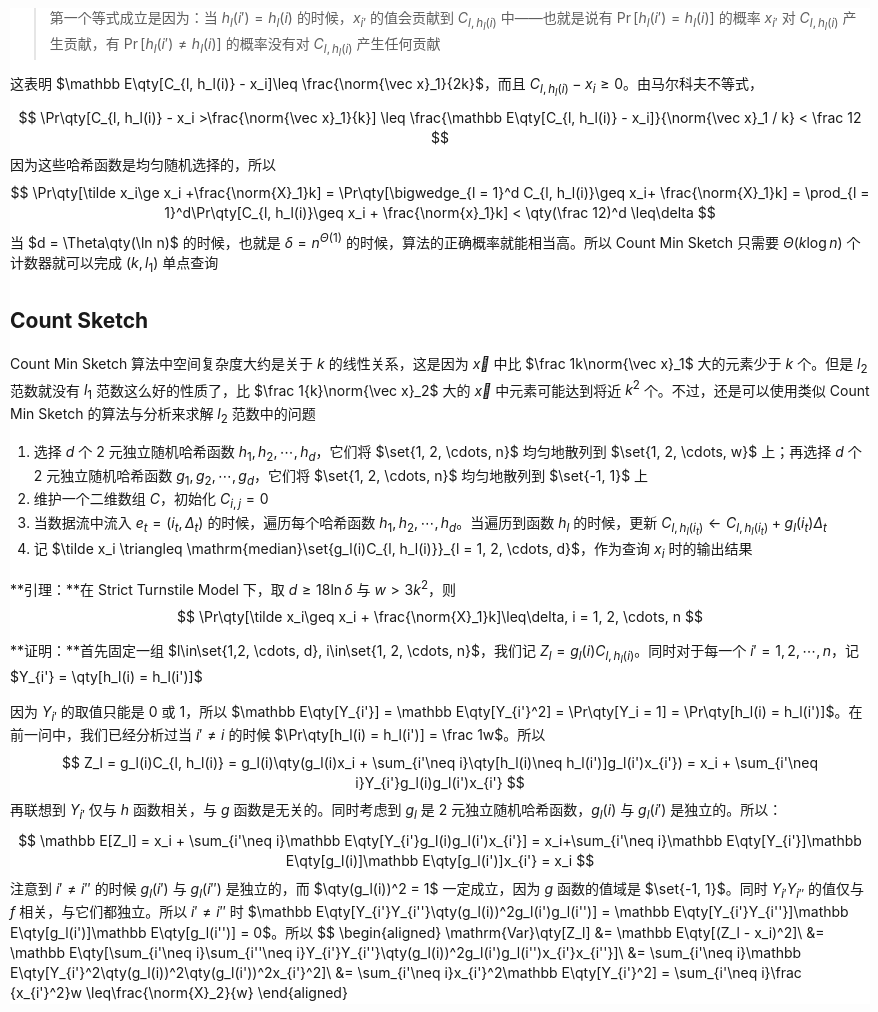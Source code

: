 > 第一个等式成立是因为：当 $h_l(i') = h_l(i)$ 的时候，$x_{i'}$ 的值会贡献到 $C_{l, h_l(i)}$ 中——也就是说有 $\Pr[h_l(i') = h_l(i)]$ 的概率 $x_{i'}$ 对 $C_{l, h_l(i)}$ 产生贡献，有 $\Pr[h_l(i')\neq h_l(i)]$ 的概率没有对 $C_{l, h_l(i)}$ 产生任何贡献

这表明 $\mathbb E\qty[C_{l, h_l(i)} - x_i]\leq \frac{\norm{\vec x}_1}{2k}$，而且 $C_{l, h_l(i)} - x_i\geq 0$。由马尔科夫不等式，
$$
\Pr\qty[C_{l, h_l(i)} - x_i >\frac{\norm{\vec x}_1}{k}] \leq \frac{\mathbb E\qty[C_{l, h_l(i)} - x_i]}{\norm{\vec x}_1 / k} < \frac 12
$$
 因为这些哈希函数是均匀随机选择的，所以
$$
\Pr\qty[\tilde x_i\ge x_i +\frac{\norm{X}_1}k] = \Pr\qty[\bigwedge_{l = 1}^d C_{l, h_l(i)}\geq x_i+ \frac{\norm{X}_1}k] = \prod_{l = 1}^d\Pr\qty[C_{l, h_l(i)}\geq x_i + \frac{\norm{x}_1}k] < \qty(\frac 12)^d \leq\delta
$$
当 $d = \Theta\qty(\ln n)$ 的时候，也就是 $\delta = n^{\Theta(1)}$ 的时候，算法的正确概率就能相当高。所以 Count Min Sketch 只需要 $\Theta(k\log n)$ 个计数器就可以完成 $(k, l_1)$ 单点查询

## Count Sketch

Count Min Sketch 算法中空间复杂度大约是关于 $k$ 的线性关系，这是因为 $\vec x$ 中比 $\frac 1k\norm{\vec x}_1$ 大的元素少于 $k$ 个。但是 $l_2$ 范数就没有 $l_1$ 范数这么好的性质了，比 $\frac 1{k}\norm{\vec x}_2$ 大的 $\vec x$ 中元素可能达到将近 $k^2$ 个。不过，还是可以使用类似 Count Min Sketch 的算法与分析来求解 $l_2$ 范数中的问题

1. 选择 $d$ 个 $2$ 元独立随机哈希函数 $h_1, h_2, \cdots, h_d$，它们将 $\set{1, 2, \cdots, n}$ 均匀地散列到 $\set{1, 2, \cdots, w}$ 上；再选择 $d$ 个 $2$ 元独立随机哈希函数 $g_1, g_2, \cdots, g_d$，它们将 $\set{1, 2, \cdots, n}$ 均匀地散列到 $\set{-1, 1}$ 上
2. 维护一个二维数组 $C$，初始化 $C_{i, j} = 0$
3. 当数据流中流入 $e_t = (i_t, \Delta_t)$ 的时候，遍历每个哈希函数 $h_1, h_2, \cdots, h_d$。当遍历到函数 $h_l$ 的时候，更新 $C_{l, h_l(i_t)}\gets C_{l, h_l(i_t)} + g_l(i_t)\Delta_t$
4. 记 $\tilde x_i \triangleq \mathrm{median}\set{g_l(i)C_{l, h_l(i)}}_{l = 1, 2, \cdots, d}$，作为查询 $x_i$ 时的输出结果

**引理：**在 Strict Turnstile Model 下，取 $d \geq 18\ln \delta$ 与 $w > 3k^2$，则
$$
\Pr\qty[\tilde x_i\geq x_i + \frac{\norm{X}_1}k]\leq\delta, i = 1, 2, \cdots, n
$$

**证明：**首先固定一组 $l\in\set{1,2, \cdots, d}, i\in\set{1, 2, \cdots, n}$，我们记 $Z_l = g_l(i)C_{l, h_l(i)}$。同时对于每一个 $i' = 1, 2, \cdots, n$，记 $Y_{i'} = \qty[h_l(i) = h_l(i')]$

因为 $Y_{i'}$ 的取值只能是 $0$ 或 $1$，所以 $\mathbb E\qty[Y_{i'}] = \mathbb E\qty[Y_{i'}^2] = \Pr\qty[Y_i = 1] = \Pr\qty[h_l(i) = h_l(i')]$。在前一问中，我们已经分析过当 $i'\neq i$ 的时候 $\Pr\qty[h_l(i) = h_l(i')] = \frac 1w$。所以
$$
Z_l = g_l(i)C_{l, h_l(i)} = g_l(i)\qty(g_l(i)x_i + \sum_{i'\neq i}\qty[h_l(i)\neq h_l(i')]g_l(i')x_{i'}) = x_i + \sum_{i'\neq i}Y_{i'}g_l(i)g_l(i')x_{i'}
$$
再联想到 $Y_{i'}$ 仅与 $h$ 函数相关，与 $g$ 函数是无关的。同时考虑到 $g_l$ 是 $2$ 元独立随机哈希函数，$g_l(i)$ 与 $g_l(i')$ 是独立的。所以：
$$
\mathbb E[Z_l] = x_i + \sum_{i'\neq i}\mathbb E\qty[Y_{i'}g_l(i)g_l(i')x_{i'}] = x_i+\sum_{i'\neq i}\mathbb E\qty[Y_{i'}]\mathbb E\qty[g_l(i)]\mathbb E\qty[g_l(i')]x_{i'} = x_i
$$
注意到 $i'\neq i''$ 的时候 $g_l(i')$ 与 $g_l(i'')$ 是独立的，而 $\qty(g_l(i))^2 = 1$ 一定成立，因为 $g$ 函数的值域是 $\set{-1, 1}$。同时 $Y_{i'}Y_{i''}$ 的值仅与 $f$ 相关，与它们都独立。所以 $i'\neq i''$ 时 $\mathbb E\qty[Y_{i'}Y_{i''}\qty(g_l(i))^2g_l(i')g_l(i'')] = \mathbb E\qty[Y_{i'}Y_{i''}]\mathbb E\qty[g_l(i')]\mathbb E\qty[g_l(i'')] = 0$。所以
$$
\begin{aligned}
\mathrm{Var}\qty[Z_l] &= \mathbb E\qty[(Z_l - x_i)^2]\\
&= \mathbb E\qty[\sum_{i'\neq i}\sum_{i''\neq i}Y_{i'}Y_{i''}\qty(g_l(i))^2g_l(i')g_l(i'')x_{i'}x_{i''}]\\
&= \sum_{i'\neq i}\mathbb E\qty[Y_{i'}^2\qty(g_l(i))^2\qty(g_l(i'))^2x_{i'}^2]\\
&= \sum_{i'\neq i}x_{i'}^2\mathbb E\qty[Y_{i'}^2] = \sum_{i'\neq i}\frac {x_{i'}^2}w \leq\frac{\norm{X}_2}{w}
\end{aligned}
